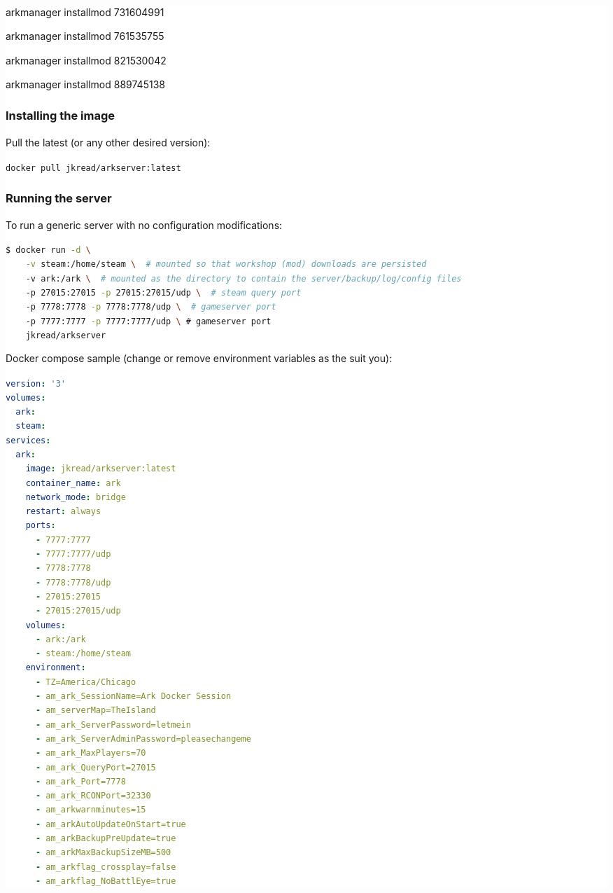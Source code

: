 arkmanager installmod 731604991

arkmanager installmod 761535755

arkmanager installmod 821530042

arkmanager installmod 889745138



### Installing the image

Pull the latest (or any other desired version):
```bash
docker pull jkread/arkserver:latest
```

### Running the server

To run a generic server with no configuration modifications:
```bash
$ docker run -d \
    -v steam:/home/steam \  # mounted so that workshop (mod) downloads are persisted
    -v ark:/ark \  # mounted as the directory to contain the server/backup/log/config files
    -p 27015:27015 -p 27015:27015/udp \  # steam query port
    -p 7778:7778 -p 7778:7778/udp \  # gameserver port
    -p 7777:7777 -p 7777:7777/udp \ # gameserver port
    jkread/arkserver
```
Docker compose sample (change or remove environment variables as the suit you):
```yaml
version: '3'
volumes:
  ark:
  steam:
services:
  ark:
    image: jkread/arkserver:latest
    container_name: ark
    network_mode: bridge
    restart: always
    ports:
      - 7777:7777
      - 7777:7777/udp
      - 7778:7778
      - 7778:7778/udp
      - 27015:27015
      - 27015:27015/udp
    volumes:
      - ark:/ark
      - steam:/home/steam
    environment:
      - TZ=America/Chicago
      - am_ark_SessionName=Ark Docker Session
      - am_serverMap=TheIsland
      - am_ark_ServerPassword=letmein
      - am_ark_ServerAdminPassword=pleasechangeme
      - am_ark_MaxPlayers=70
      - am_ark_QueryPort=27015
      - am_ark_Port=7778
      - am_ark_RCONPort=32330
      - am_arkwarnminutes=15
      - am_arkAutoUpdateOnStart=true
      - am_arkBackupPreUpdate=true
      - am_arkMaxBackupSizeMB=500
      - am_arkflag_crossplay=false
      - am_arkflag_NoBattlEye=true
```